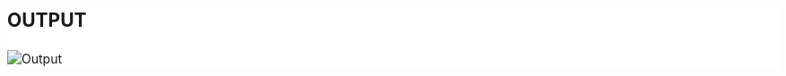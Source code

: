 
## OUTPUT 

![Output](https://github.com/user-attachments/assets/63364baf-a460-4080-a1fb-1e02019186f6)
